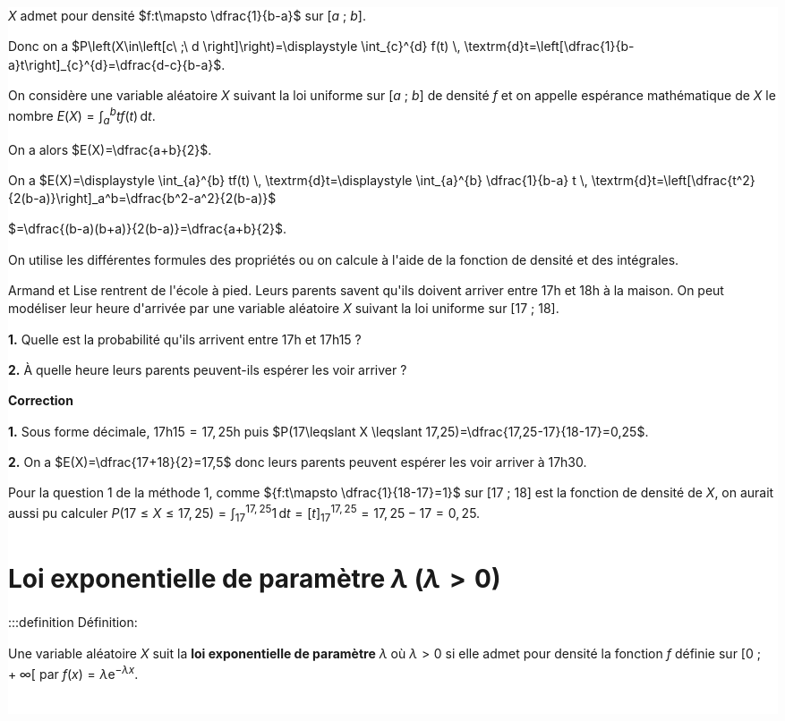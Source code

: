 $X$ admet pour densité $f:t\mapsto \dfrac{1}{b-a}$ sur
$\left[a\ ;\ b \right]$.

Donc on a
$P\left(X\in\left[c\ ;\ d \right]\right)=\displaystyle \int_{c}^{d} f(t) \, \textrm{d}t=\left[\dfrac{1}{b-a}t\right]_{c}^{d}=\dfrac{d-c}{b-a}$.

On considère une variable aléatoire $X$ suivant la loi uniforme sur
$\left[a\ ;\ b \right]$ de densité $f$ et on appelle espérance
mathématique de $X$ le nombre
$E(X)=\displaystyle \int_{a}^{b} tf(t) \, \textrm{d}t$.

On a alors $E(X)=\dfrac{a+b}{2}$.

On a
$E(X)=\displaystyle \int_{a}^{b} tf(t) \, \textrm{d}t=\displaystyle \int_{a}^{b} \dfrac{1}{b-a} t \, \textrm{d}t=\left[\dfrac{t^2}{2(b-a)}\right]_a^b=\dfrac{b^2-a^2}{2(b-a)}$

$=\dfrac{(b-a)(b+a)}{2(b-a)}=\dfrac{a+b}{2}$.

On utilise les différentes formules des propriétés ou on calcule à
l'aide de la fonction de densité et des intégrales.

Armand et Lise rentrent de l'école à pied. Leurs parents savent qu'ils
doivent arriver entre 17h et 18h à la maison. On peut modéliser leur
heure d'arrivée par une variable aléatoire $X$ suivant la loi uniforme
sur $\left[17\ ;\ 18 \right]$.

**1.** Quelle est la probabilité qu'ils arrivent entre 17h et 17h15 ?

**2.** À quelle heure leurs parents peuvent-ils espérer les voir arriver
?

**Correction**

**1.** Sous forme décimale, 17h15$=17,25$h puis
$P(17\leqslant X \leqslant 17,25)=\dfrac{17,25-17}{18-17}=0,25$.

**2.** On a $E(X)=\dfrac{17+18}{2}=17,5$ donc leurs parents peuvent
espérer les voir arriver à 17h30.

Pour la question 1 de la méthode 1, comme
${f:t\mapsto \dfrac{1}{18-17}=1}$ sur $\left[17\ ;\ 18 \right]$ est la
fonction de densité de $X$, on aurait aussi pu calculer
${P(17\leqslant X \leqslant 17,25)=\displaystyle \int_{17}^{17,25} 1 \, \textrm{d}t=\left[t\right]_{17}^{17,25}=17,25-17=0,25}$.

Loi exponentielle de paramètre $\lambda$ ($\lambda>0$)
======================================================

:::definition Définition:

Une variable aléatoire $X$ suit la **loi exponentielle de paramètre**
$\lambda$ où $\lambda>0$ si elle admet pour densité la fonction $f$
définie sur $\left[0\ ;\ +\infty \right[$ par
$f(x)=\lambda\textrm{e}^{-\lambda x}$.

  
